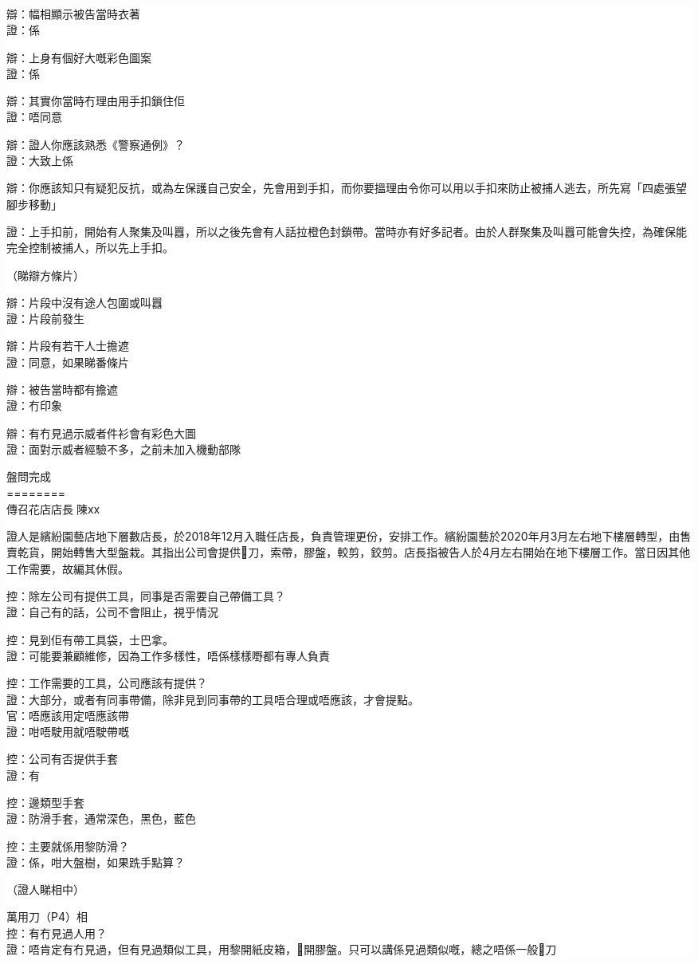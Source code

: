 辯：幅相顯示被告當時衣著  
證：係  
  
辯：上身有個好大嘅彩色圖案  
證：係  
  
辯：其實你當時冇理由用手扣鎖住佢  
證：唔同意  
  
辯：證人你應該熟悉《警察通例》？  
證：大致上係  
  
辯：你應該知只有疑犯反抗，或為左保護自己安全，先會用到手扣，而你要搵理由令你可以用以手扣來防止被捕人逃去，所先寫「四處張望 腳步移動」  
  
證：上手扣前，開始有人聚集及叫囂，所以之後先會有人話拉橙色封鎖帶。當時亦有好多記者。由於人群聚集及叫囂可能會失控，為確保能完全控制被捕人，所以先上手扣。  
  
（睇辯方條片）  
  
辯：片段中沒有途人包圍或叫囂  
證：片段前發生  
  
辯：片段有若干人士擔遮  
證：同意，如果睇番條片  
  
辯：被告當時都有擔遮  
證：冇印象  
  
辯：有冇見過示威者件衫會有彩色大圖  
證：面對示威者經驗不多，之前未加入機動部隊  
  
盤問完成  
\========  
傳召花店店長 陳xx  
  
證人是繽紛園藝店地下層數店長，於2018年12月入職任店長，負責管理更份，安排工作。繽紛園藝於2020年月3月左右地下樓層轉型，由售賣乾貨，開始轉售大型盤栽。其指出公司會提供刀，索帶，膠盤，較剪，鉸剪。店長指被告人於4月左右開始在地下樓層工作。當日因其他工作需要，故編其休假。  
  
控：除左公司有提供工具，同事是否需要自己帶備工具？  
證：自己有的話，公司不會阻止，視乎情況  
  
控：見到佢有帶工具袋，士巴拿。  
證：可能要兼顧維修，因為工作多樣性，唔係樣樣嘢都有專人負責  
  
控：工作需要的工具，公司應該有提供？  
證：大部分，或者有同事帶備，除非見到同事帶的工具唔合理或唔應該，才會提點。  
官：唔應該用定唔應該帶  
證：咁唔駛用就唔駛帶嘅  
  
控：公司有否提供手套  
證：有  
  
控：邊類型手套  
證：防滑手套，通常深色，黑色，藍色  
  
控：主要就係用黎防滑？  
證：係，咁大盤樹，如果跣手點算？  
  
（證人睇相中）  
  
萬用刀（P4）相  
控：有冇見過人用？  
證：唔肯定有冇見過，但有見過類似工具，用黎開紙皮箱，開膠盤。只可以講係見過類似嘅，總之唔係一般刀  
  